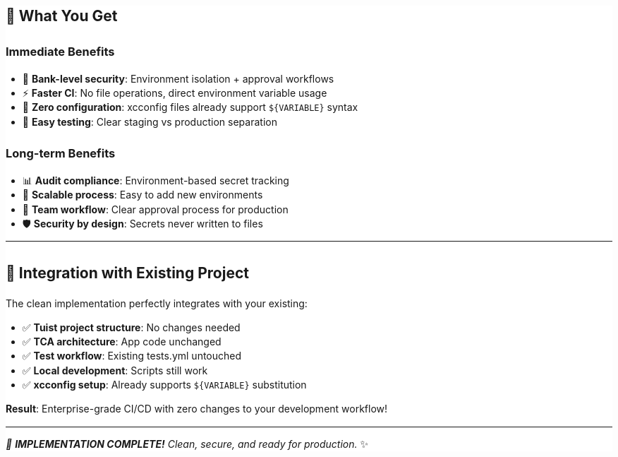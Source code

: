 
## 🎉 What You Get

### **Immediate Benefits**
- 🔐 **Bank-level security**: Environment isolation + approval workflows
- ⚡ **Faster CI**: No file operations, direct environment variable usage
- 🎯 **Zero configuration**: xcconfig files already support `${VARIABLE}` syntax
- 🧪 **Easy testing**: Clear staging vs production separation

### **Long-term Benefits**
- 📊 **Audit compliance**: Environment-based secret tracking
- 🔄 **Scalable process**: Easy to add new environments
- 👥 **Team workflow**: Clear approval process for production
- 🛡️ **Security by design**: Secrets never written to files

---

## 🔗 Integration with Existing Project

The clean implementation perfectly integrates with your existing:
- ✅ **Tuist project structure**: No changes needed
- ✅ **TCA architecture**: App code unchanged  
- ✅ **Test workflow**: Existing tests.yml untouched
- ✅ **Local development**: Scripts still work
- ✅ **xcconfig setup**: Already supports `${VARIABLE}` substitution

**Result**: Enterprise-grade CI/CD with zero changes to your development workflow! 

---

*🎉 **IMPLEMENTATION COMPLETE!** Clean, secure, and ready for production.* ✨ 